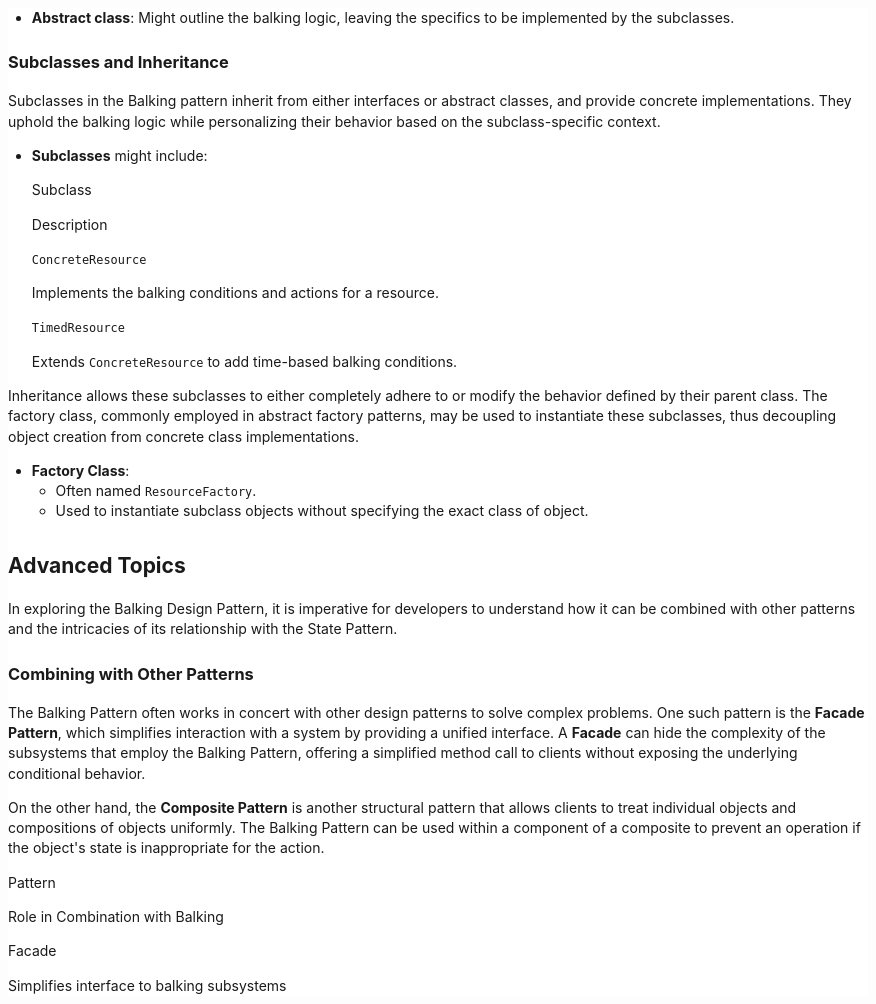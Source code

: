*   **Abstract class**: Might outline the balking logic, leaving the specifics to be implemented by the subclasses.

### Subclasses and Inheritance

Subclasses in the Balking pattern inherit from either interfaces or abstract classes, and provide concrete implementations. They uphold the balking logic while personalizing their behavior based on the subclass-specific context.

*   **Subclasses** might include:

    Subclass

    Description

    `ConcreteResource`

    Implements the balking conditions and actions for a resource.

    `TimedResource`

    Extends `ConcreteResource` to add time-based balking conditions.


Inheritance allows these subclasses to either completely adhere to or modify the behavior defined by their parent class. The factory class, commonly employed in abstract factory patterns, may be used to instantiate these subclasses, thus decoupling object creation from concrete class implementations.

*   **Factory Class**:
    *   Often named `ResourceFactory`.
    *   Used to instantiate subclass objects without specifying the exact class of object.

Advanced Topics
---------------

In exploring the Balking Design Pattern, it is imperative for developers to understand how it can be combined with other patterns and the intricacies of its relationship with the State Pattern.

### Combining with Other Patterns

The Balking Pattern often works in concert with other design patterns to solve complex problems. One such pattern is the **Facade Pattern**, which simplifies interaction with a system by providing a unified interface. A **Facade** can hide the complexity of the subsystems that employ the Balking Pattern, offering a simplified method call to clients without exposing the underlying conditional behavior.

On the other hand, the **Composite Pattern** is another structural pattern that allows clients to treat individual objects and compositions of objects uniformly. The Balking Pattern can be used within a component of a composite to prevent an operation if the object's state is inappropriate for the action.

Pattern

Role in Combination with Balking

Facade

Simplifies interface to balking subsystems
